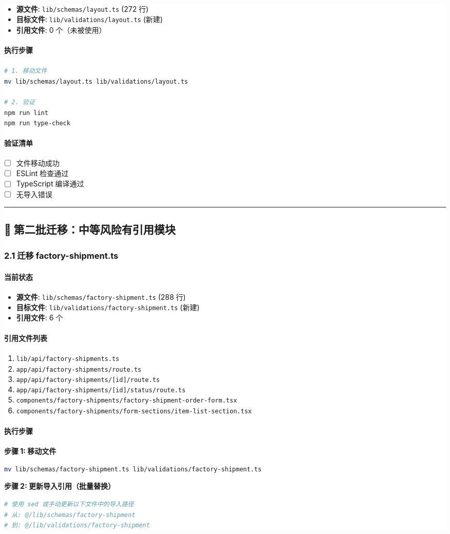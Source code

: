 - **源文件**: `lib/schemas/layout.ts` (272 行)
- **目标文件**: `lib/validations/layout.ts` (新建)
- **引用文件**: 0 个（未被使用）

#### 执行步骤

```bash
# 1. 移动文件
mv lib/schemas/layout.ts lib/validations/layout.ts

# 2. 验证
npm run lint
npm run type-check
```

#### 验证清单

- [ ] 文件移动成功
- [ ] ESLint 检查通过
- [ ] TypeScript 编译通过
- [ ] 无导入错误

---

## 🎯 第二批迁移：中等风险有引用模块

### 2.1 迁移 factory-shipment.ts

#### 当前状态

- **源文件**: `lib/schemas/factory-shipment.ts` (288 行)
- **目标文件**: `lib/validations/factory-shipment.ts` (新建)
- **引用文件**: 6 个

#### 引用文件列表

1. `lib/api/factory-shipments.ts`
2. `app/api/factory-shipments/route.ts`
3. `app/api/factory-shipments/[id]/route.ts`
4. `app/api/factory-shipments/[id]/status/route.ts`
5. `components/factory-shipments/factory-shipment-order-form.tsx`
6. `components/factory-shipments/form-sections/item-list-section.tsx`

#### 执行步骤

**步骤 1: 移动文件**

```bash
mv lib/schemas/factory-shipment.ts lib/validations/factory-shipment.ts
```

**步骤 2: 更新导入引用（批量替换）**

```bash
# 使用 sed 或手动更新以下文件中的导入路径
# 从: @/lib/schemas/factory-shipment
# 到: @/lib/validations/factory-shipment
```
